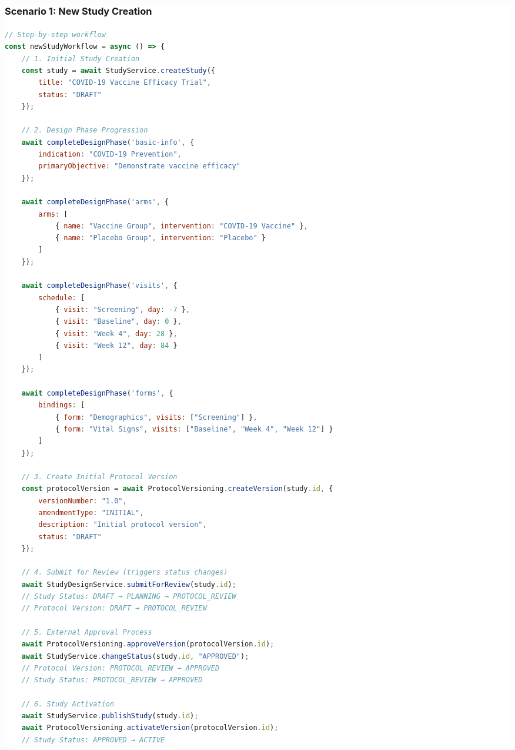 ### Scenario 1: New Study Creation

```javascript
// Step-by-step workflow
const newStudyWorkflow = async () => {
    // 1. Initial Study Creation
    const study = await StudyService.createStudy({
        title: "COVID-19 Vaccine Efficacy Trial",
        status: "DRAFT"
    });
    
    // 2. Design Phase Progression
    await completeDesignPhase('basic-info', {
        indication: "COVID-19 Prevention",
        primaryObjective: "Demonstrate vaccine efficacy"
    });
    
    await completeDesignPhase('arms', {
        arms: [
            { name: "Vaccine Group", intervention: "COVID-19 Vaccine" },
            { name: "Placebo Group", intervention: "Placebo" }
        ]
    });
    
    await completeDesignPhase('visits', {
        schedule: [
            { visit: "Screening", day: -7 },
            { visit: "Baseline", day: 0 },
            { visit: "Week 4", day: 28 },
            { visit: "Week 12", day: 84 }
        ]
    });
    
    await completeDesignPhase('forms', {
        bindings: [
            { form: "Demographics", visits: ["Screening"] },
            { form: "Vital Signs", visits: ["Baseline", "Week 4", "Week 12"] }
        ]
    });
    
    // 3. Create Initial Protocol Version
    const protocolVersion = await ProtocolVersioning.createVersion(study.id, {
        versionNumber: "1.0",
        amendmentType: "INITIAL",
        description: "Initial protocol version",
        status: "DRAFT"
    });
    
    // 4. Submit for Review (triggers status changes)
    await StudyDesignService.submitForReview(study.id);
    // Study Status: DRAFT → PLANNING → PROTOCOL_REVIEW
    // Protocol Version: DRAFT → PROTOCOL_REVIEW
    
    // 5. External Approval Process
    await ProtocolVersioning.approveVersion(protocolVersion.id);
    await StudyService.changeStatus(study.id, "APPROVED");
    // Protocol Version: PROTOCOL_REVIEW → APPROVED
    // Study Status: PROTOCOL_REVIEW → APPROVED
    
    // 6. Study Activation
    await StudyService.publishStudy(study.id);
    await ProtocolVersioning.activateVersion(protocolVersion.id);
    // Study Status: APPROVED → ACTIVE
```